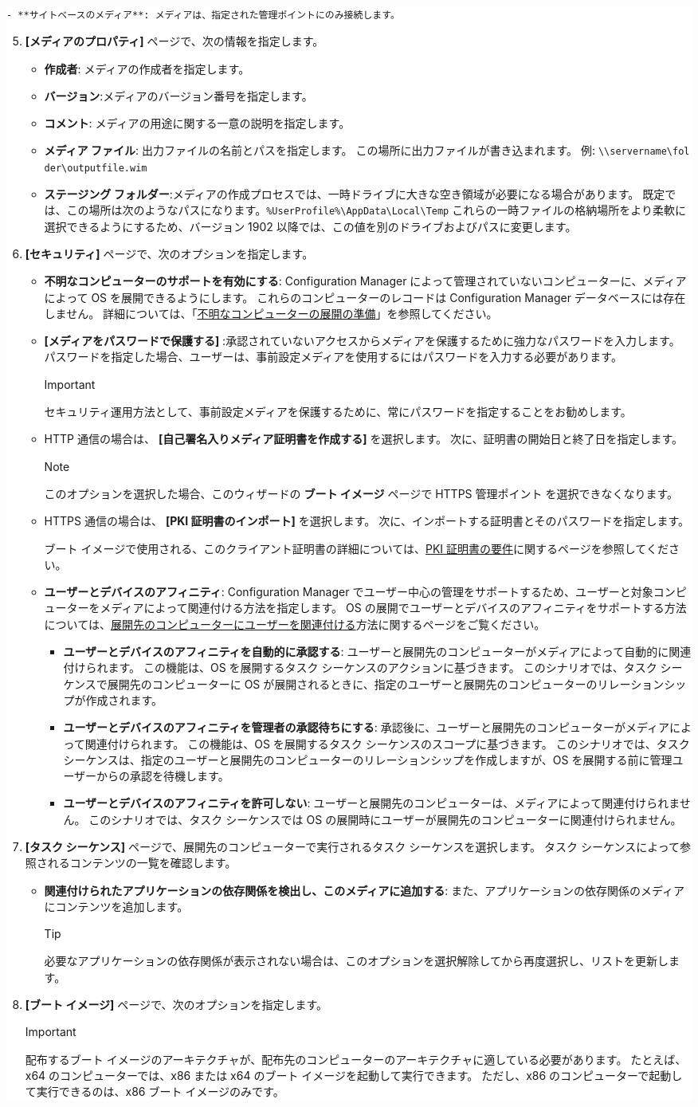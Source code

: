     - **サイトベースのメディア**: メディアは、指定された管理ポイントにのみ接続します。  

5. **[メディアのプロパティ]** ページで、次の情報を指定します。  

    - **作成者**: メディアの作成者を指定します。  

    - **バージョン**:メディアのバージョン番号を指定します。  

    - **コメント**: メディアの用途に関する一意の説明を指定します。  

    - **メディア ファイル**: 出力ファイルの名前とパスを指定します。 この場所に出力ファイルが書き込まれます。 例: `\\servername\folder\outputfile.wim`  

    - **ステージング フォルダー**<!--1359388-->:メディアの作成プロセスでは、一時ドライブに大きな空き領域が必要になる場合があります。 既定では、この場所は次のようなパスになります。`%UserProfile%\AppData\Local\Temp` これらの一時ファイルの格納場所をより柔軟に選択できるようにするため、バージョン 1902 以降では、この値を別のドライブおよびパスに変更します。  

6. **[セキュリティ]** ページで、次のオプションを指定します。  

    - **不明なコンピューターのサポートを有効にする**: Configuration Manager によって管理されていないコンピューターに、メディアによって OS を展開できるようにします。 これらのコンピューターのレコードは Configuration Manager データベースには存在しません。 詳細については、「[不明なコンピューターの展開の準備](../get-started/prepare-for-unknown-computer-deployments.md)」を参照してください。  

    - **[メディアをパスワードで保護する]** :承認されていないアクセスからメディアを保護するために強力なパスワードを入力します。 パスワードを指定した場合、ユーザーは、事前設定メディアを使用するにはパスワードを入力する必要があります。  

        > [!IMPORTANT]  
        > セキュリティ運用方法として、事前設定メディアを保護するために、常にパスワードを指定することをお勧めします。  
 
    - HTTP 通信の場合は、 **[自己署名入りメディア証明書を作成する]** を選択します。 次に、証明書の開始日と終了日を指定します。  
    
        > [!NOTE] 
        > このオプションを選択した場合、このウィザードの **ブート イメージ** ページで HTTPS 管理ポイント を選択できなくなります。

    - HTTPS 通信の場合は、 **[PKI 証明書のインポート]** を選択します。 次に、インポートする証明書とそのパスワードを指定します。  

        ブート イメージで使用される、このクライアント証明書の詳細については、[PKI 証明書の要件](../../core/plan-design/network/pki-certificate-requirements.md)に関するページを参照してください。  

    - **ユーザーとデバイスのアフィニティ**: Configuration Manager でユーザー中心の管理をサポートするため、ユーザーと対象コンピューターをメディアによって関連付ける方法を指定します。 OS の展開でユーザーとデバイスのアフィニティをサポートする方法については、[展開先のコンピューターにユーザーを関連付ける](../get-started/associate-users-with-a-destination-computer.md)方法に関するページをご覧ください。  

        - **ユーザーとデバイスのアフィニティを自動的に承認する**: ユーザーと展開先のコンピューターがメディアによって自動的に関連付けられます。 この機能は、OS を展開するタスク シーケンスのアクションに基づきます。 このシナリオでは、タスク シーケンスで展開先のコンピューターに OS が展開されるときに、指定のユーザーと展開先のコンピューターのリレーションシップが作成されます。  

        - **ユーザーとデバイスのアフィニティを管理者の承認待ちにする**: 承認後に、ユーザーと展開先のコンピューターがメディアによって関連付けられます。 この機能は、OS を展開するタスク シーケンスのスコープに基づきます。 このシナリオでは、タスク シーケンスは、指定のユーザーと展開先のコンピューターのリレーションシップを作成しますが、OS を展開する前に管理ユーザーからの承認を待機します。  

        - **ユーザーとデバイスのアフィニティを許可しない**: ユーザーと展開先のコンピューターは、メディアによって関連付けられません。 このシナリオでは、タスク シーケンスでは OS の展開時にユーザーが展開先のコンピューターに関連付けられません。  

7. **[タスク シーケンス]** ページで、展開先のコンピューターで実行されるタスク シーケンスを選択します。 タスク シーケンスによって参照されるコンテンツの一覧を確認します。  

    - **関連付けられたアプリケーションの依存関係を検出し、このメディアに追加する**: また、アプリケーションの依存関係のメディアにコンテンツを追加します。  

        > [!TIP]  
        > 必要なアプリケーションの依存関係が表示されない場合は、このオプションを選択解除してから再度選択し、リストを更新します。  

8. **[ブート イメージ]** ページで、次のオプションを指定します。  

    > [!IMPORTANT]  
    > 配布するブート イメージのアーキテクチャが、配布先のコンピューターのアーキテクチャに適している必要があります。 たとえば、x64 のコンピューターでは、x86 または x64 のブート イメージを起動して実行できます。 ただし、x86 のコンピューターで起動して実行できるのは、x86 ブート イメージのみです。  
